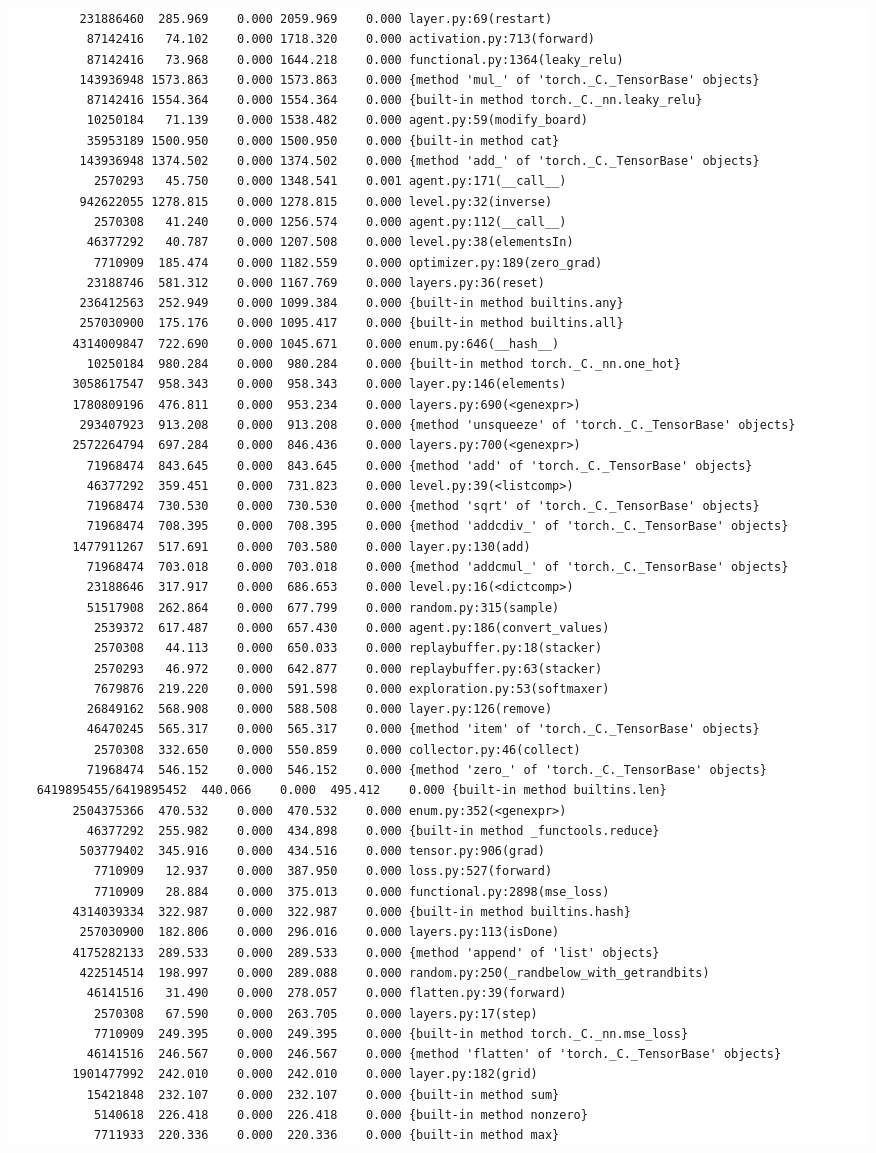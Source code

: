               231886460  285.969    0.000 2059.969    0.000 layer.py:69(restart)
               87142416   74.102    0.000 1718.320    0.000 activation.py:713(forward)
               87142416   73.968    0.000 1644.218    0.000 functional.py:1364(leaky_relu)
              143936948 1573.863    0.000 1573.863    0.000 {method 'mul_' of 'torch._C._TensorBase' objects}
               87142416 1554.364    0.000 1554.364    0.000 {built-in method torch._C._nn.leaky_relu}
               10250184   71.139    0.000 1538.482    0.000 agent.py:59(modify_board)
               35953189 1500.950    0.000 1500.950    0.000 {built-in method cat}
              143936948 1374.502    0.000 1374.502    0.000 {method 'add_' of 'torch._C._TensorBase' objects}
                2570293   45.750    0.000 1348.541    0.001 agent.py:171(__call__)
              942622055 1278.815    0.000 1278.815    0.000 level.py:32(inverse)
                2570308   41.240    0.000 1256.574    0.000 agent.py:112(__call__)
               46377292   40.787    0.000 1207.508    0.000 level.py:38(elementsIn)
                7710909  185.474    0.000 1182.559    0.000 optimizer.py:189(zero_grad)
               23188746  581.312    0.000 1167.769    0.000 layers.py:36(reset)
              236412563  252.949    0.000 1099.384    0.000 {built-in method builtins.any}
              257030900  175.176    0.000 1095.417    0.000 {built-in method builtins.all}
             4314009847  722.690    0.000 1045.671    0.000 enum.py:646(__hash__)
               10250184  980.284    0.000  980.284    0.000 {built-in method torch._C._nn.one_hot}
             3058617547  958.343    0.000  958.343    0.000 layer.py:146(elements)
             1780809196  476.811    0.000  953.234    0.000 layers.py:690(<genexpr>)
              293407923  913.208    0.000  913.208    0.000 {method 'unsqueeze' of 'torch._C._TensorBase' objects}
             2572264794  697.284    0.000  846.436    0.000 layers.py:700(<genexpr>)
               71968474  843.645    0.000  843.645    0.000 {method 'add' of 'torch._C._TensorBase' objects}
               46377292  359.451    0.000  731.823    0.000 level.py:39(<listcomp>)
               71968474  730.530    0.000  730.530    0.000 {method 'sqrt' of 'torch._C._TensorBase' objects}
               71968474  708.395    0.000  708.395    0.000 {method 'addcdiv_' of 'torch._C._TensorBase' objects}
             1477911267  517.691    0.000  703.580    0.000 layer.py:130(add)
               71968474  703.018    0.000  703.018    0.000 {method 'addcmul_' of 'torch._C._TensorBase' objects}
               23188646  317.917    0.000  686.653    0.000 level.py:16(<dictcomp>)
               51517908  262.864    0.000  677.799    0.000 random.py:315(sample)
                2539372  617.487    0.000  657.430    0.000 agent.py:186(convert_values)
                2570308   44.113    0.000  650.033    0.000 replaybuffer.py:18(stacker)
                2570293   46.972    0.000  642.877    0.000 replaybuffer.py:63(stacker)
                7679876  219.220    0.000  591.598    0.000 exploration.py:53(softmaxer)
               26849162  568.908    0.000  588.508    0.000 layer.py:126(remove)
               46470245  565.317    0.000  565.317    0.000 {method 'item' of 'torch._C._TensorBase' objects}
                2570308  332.650    0.000  550.859    0.000 collector.py:46(collect)
               71968474  546.152    0.000  546.152    0.000 {method 'zero_' of 'torch._C._TensorBase' objects}
        6419895455/6419895452  440.066    0.000  495.412    0.000 {built-in method builtins.len}
             2504375366  470.532    0.000  470.532    0.000 enum.py:352(<genexpr>)
               46377292  255.982    0.000  434.898    0.000 {built-in method _functools.reduce}
              503779402  345.916    0.000  434.516    0.000 tensor.py:906(grad)
                7710909   12.937    0.000  387.950    0.000 loss.py:527(forward)
                7710909   28.884    0.000  375.013    0.000 functional.py:2898(mse_loss)
             4314039334  322.987    0.000  322.987    0.000 {built-in method builtins.hash}
              257030900  182.806    0.000  296.016    0.000 layers.py:113(isDone)
             4175282133  289.533    0.000  289.533    0.000 {method 'append' of 'list' objects}
              422514514  198.997    0.000  289.088    0.000 random.py:250(_randbelow_with_getrandbits)
               46141516   31.490    0.000  278.057    0.000 flatten.py:39(forward)
                2570308   67.590    0.000  263.705    0.000 layers.py:17(step)
                7710909  249.395    0.000  249.395    0.000 {built-in method torch._C._nn.mse_loss}
               46141516  246.567    0.000  246.567    0.000 {method 'flatten' of 'torch._C._TensorBase' objects}
             1901477992  242.010    0.000  242.010    0.000 layer.py:182(grid)
               15421848  232.107    0.000  232.107    0.000 {built-in method sum}
                5140618  226.418    0.000  226.418    0.000 {built-in method nonzero}
                7711933  220.336    0.000  220.336    0.000 {built-in method max}

